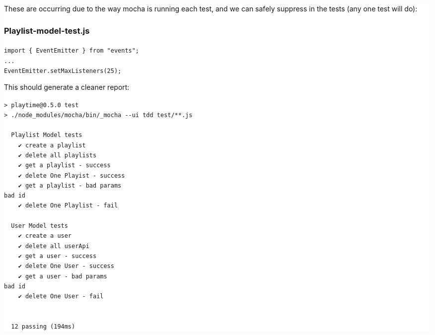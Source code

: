 These are occurring due to the way mocha is running each test, and we can safely suppress in the tests (any one test will do):

### Playlist-model-test.js

~~~
import { EventEmitter } from "events";
...
EventEmitter.setMaxListeners(25);
~~~

This should generate a cleaner report:

~~~text
> playtime@0.5.0 test
> ./node_modules/mocha/bin/_mocha --ui tdd test/**.js

  Playlist Model tests
    ✔ create a playlist
    ✔ delete all playlists
    ✔ get a playlist - success
    ✔ delete One Playist - success
    ✔ get a playlist - bad params
bad id
    ✔ delete One Playlist - fail

  User Model tests
    ✔ create a user
    ✔ delete all userApi
    ✔ get a user - success
    ✔ delete One User - success
    ✔ get a user - bad params
bad id
    ✔ delete One User - fail


  12 passing (194ms)
~~~

